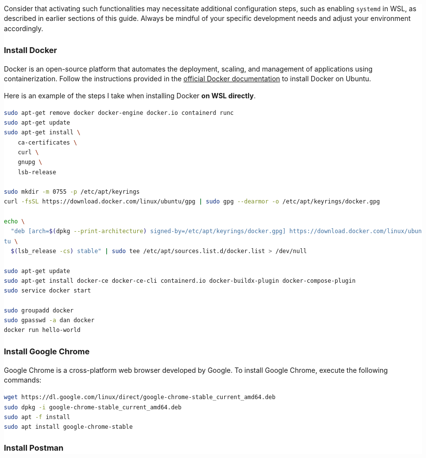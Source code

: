 Consider that activating such functionalities may necessitate additional configuration steps, such as enabling `systemd` in WSL, as described in earlier sections of this guide. Always be mindful of your specific development needs and adjust your environment accordingly.

### Install Docker

Docker is an open-source platform that automates the deployment, scaling, and management of applications using containerization. Follow the instructions provided in the [official Docker documentation](https://docs.docker.com/engine/install/ubuntu/) to install Docker on Ubuntu.

Here is an example of the steps I take when installing Docker **on WSL directly**.

```bash
sudo apt-get remove docker docker-engine docker.io containerd runc
sudo apt-get update
sudo apt-get install \
    ca-certificates \
    curl \
    gnupg \
    lsb-release

sudo mkdir -m 0755 -p /etc/apt/keyrings
curl -fsSL https://download.docker.com/linux/ubuntu/gpg | sudo gpg --dearmor -o /etc/apt/keyrings/docker.gpg

echo \
  "deb [arch=$(dpkg --print-architecture) signed-by=/etc/apt/keyrings/docker.gpg] https://download.docker.com/linux/ubuntu \
  $(lsb_release -cs) stable" | sudo tee /etc/apt/sources.list.d/docker.list > /dev/null

sudo apt-get update
sudo apt-get install docker-ce docker-ce-cli containerd.io docker-buildx-plugin docker-compose-plugin
sudo service docker start

sudo groupadd docker
sudo gpasswd -a dan docker
docker run hello-world
```

### Install Google Chrome

Google Chrome is a cross-platform web browser developed by Google. To install Google Chrome, execute the following commands:

```bash
wget https://dl.google.com/linux/direct/google-chrome-stable_current_amd64.deb
sudo dpkg -i google-chrome-stable_current_amd64.deb
sudo apt -f install
sudo apt install google-chrome-stable
```

### Install Postman
